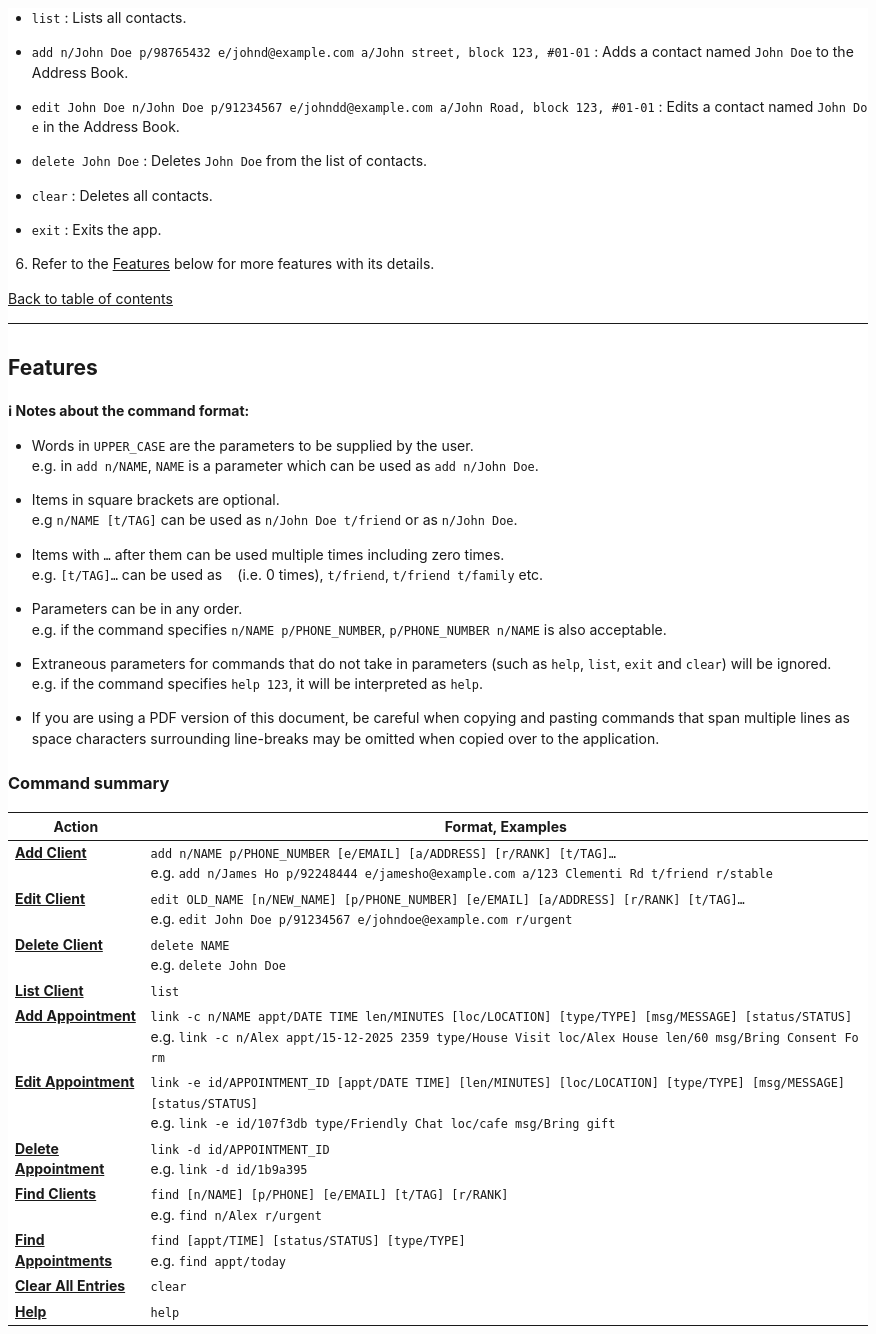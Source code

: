    * `list` : Lists all contacts.

   * `add n/John Doe p/98765432 e/johnd@example.com a/John street, block 123, #01-01` : Adds a contact named `John Doe` to the Address Book.

   * `edit John Doe n/John Doe p/91234567 e/johndd@example.com a/John Road, block 123, #01-01` : Edits a contact named `John Doe` in the Address Book.

   * `delete John Doe` : Deletes `John Doe` from the list of contacts.

   * `clear` : Deletes all contacts.

   * `exit` : Exits the app.

6. Refer to the [Features](#features) below for more features with its details.

[Back to table of contents](#table-of-contents)

---

## Features

<div markdown="block" class="alert alert-info" id="command-format">

**:information_source: Notes about the command format:**<br>

* Words in `UPPER_CASE` are the parameters to be supplied by the user.<br>
  e.g. in `add n/NAME`, `NAME` is a parameter which can be used as `add n/John Doe`.

* Items in square brackets are optional.<br>
  e.g `n/NAME [t/TAG]` can be used as `n/John Doe t/friend` or as `n/John Doe`.

* Items with `…`​ after them can be used multiple times including zero times.<br>
  e.g. `[t/TAG]…​` can be used as ` ` (i.e. 0 times), `t/friend`, `t/friend t/family` etc.

* Parameters can be in any order.<br>
  e.g. if the command specifies `n/NAME p/PHONE_NUMBER`, `p/PHONE_NUMBER n/NAME` is also acceptable.

* Extraneous parameters for commands that do not take in parameters (such as `help`, `list`, `exit` and `clear`) will be ignored.<br>
  e.g. if the command specifies `help 123`, it will be interpreted as `help`.

* If you are using a PDF version of this document, be careful when copying and pasting commands that span multiple lines 
  as space characters surrounding line-breaks may be omitted when copied over to the application.
</div>

### Command summary

| Action                                                             | Format, Examples                                                                                                                                                                                               |
|--------------------------------------------------------------------|----------------------------------------------------------------------------------------------------------------------------------------------------------------------------------------------------------------|
| **[Add Client](#2-adding-a-person-add)**                           | `add n/NAME p/PHONE_NUMBER [e/EMAIL] [a/ADDRESS] [r/RANK] [t/TAG]…​`<br>e.g. `add n/James Ho p/92248444 e/jamesho@example.com a/123 Clementi Rd t/friend r/stable`                                             |
| **[Edit Client](#4-editing-a-person--edit)**                       | `edit OLD_NAME [n/NEW_NAME] [p/PHONE_NUMBER] [e/EMAIL] [a/ADDRESS] [r/RANK] [t/TAG]…​`<br>e.g. `edit John Doe p/91234567 e/johndoe@example.com r/urgent`                                                       |
| **[Delete Client](#5-deleting-a-person--delete)**                  | `delete NAME`<br>e.g. `delete John Doe`                                                                                                                                                                        |
| **[List Client](#3-listing-all-persons--list)**                    | `list`                                                                                                                                                                                                         |
| **[Add Appointment](#i-creating-an-appointment-link--c)**          | `link -c n/NAME appt/DATE TIME len/MINUTES [loc/LOCATION] [type/TYPE] [msg/MESSAGE] [status/STATUS]`<br>e.g. `link -c n/Alex appt/15-12-2025 2359 type/House Visit loc/Alex House len/60 msg/Bring Consent Form` |
| **[Edit Appointment](#ii-editing-an-appointment--link--e)**        | `link -e id/APPOINTMENT_ID [appt/DATE TIME] [len/MINUTES] [loc/LOCATION] [type/TYPE] [msg/MESSAGE] [status/STATUS]`<br>e.g. `link -e id/107f3db type/Friendly Chat loc/cafe msg/Bring gift`                    |
| **[Delete Appointment](#iii-deleting-an-appointment--link--d)**    | `link -d id/APPOINTMENT_ID`<br>e.g. `link -d id/1b9a395`                                                                                                                                                       |
| **[Find Clients](#7-looking-up-clients-by-fields-find)**           | `find [n/NAME] [p/PHONE] [e/EMAIL] [t/TAG] [r/RANK]`<br>e.g. `find n/Alex r/urgent`                                                                                                                            |
| **[Find Appointments](#8-looking-up-appointments-by-fields-find)** | `find [appt/TIME] [status/STATUS] [type/TYPE]`<br>e.g. `find appt/today`                                                                                                                                       |
| **[Clear All Entries](#9-clearing-all-entries--clear)**            | `clear`                                                                                                                                                                                                        |
| **[Help](#1-viewing-help--help)**                                  | `help`                                                                                                                                                                                                         |